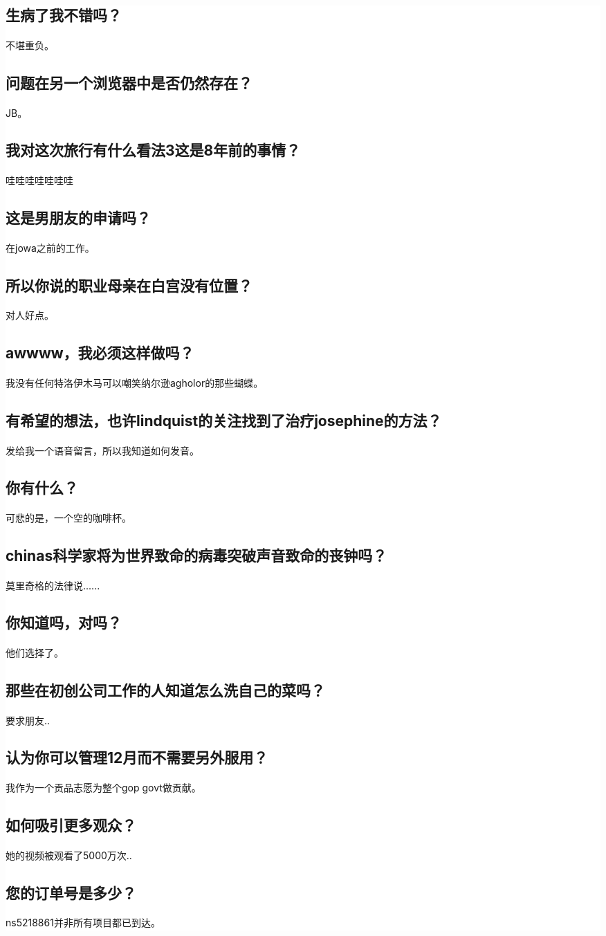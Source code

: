 ## 生病了我不错吗？
不堪重负。

## 问题在另一个浏览器中是否仍然存在？
JB。

## 我对这次旅行有什么看法3这是8年前的事情？
哇哇哇哇哇哇哇

## 这是男朋友的申请吗？
在jowa之前的工作。

## 所以你说的职业母亲在白宫没有位置？
对人好点。

##  awwww，我必须这样做吗？
我没有任何特洛伊木马可以嘲笑纳尔逊agholor的那些蝴蝶。

## 有希望的想法，也许lindquist的关注找到了治疗josephine的方法？
发给我一个语音留言，所以我知道如何发音。

##  你有什么？
可悲的是，一个空的咖啡杯。

##  chinas科学家将为世界致命的病毒突破声音致命的丧钟吗？
莫里奇格的法律说......

## 你知道吗，对吗？
他们选择了。

## 那些在初创公司工作的人知道怎么洗自己的菜吗？
要求朋友..

## 认为你可以管理12月而不需要另外服用？
我作为一个贡品志愿为整个gop govt做贡献。

## 如何吸引更多观众？
她的视频被观看了5000万次..

## 您的订单号是多少？
ns5218861并非所有项目都已到达。
